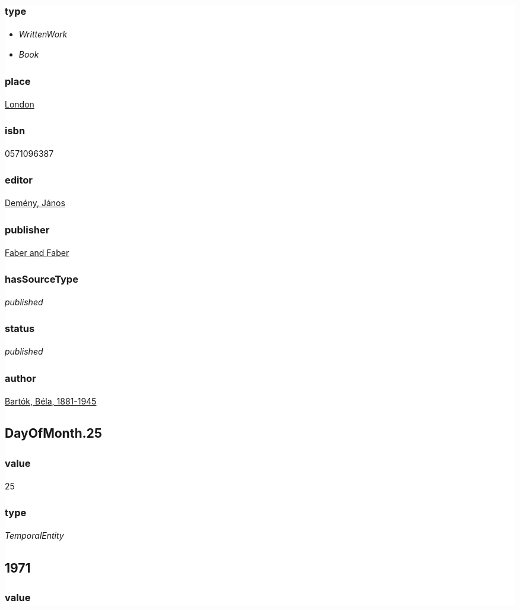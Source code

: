 ### type

 - *WrittenWork*

 - *Book*

### place


[London](#London)

### isbn


0571096387

### editor


[Demény, János](#Demény-János)

### publisher


[Faber and Faber](#Faber-and-Faber)

### hasSourceType


*published*

### status


*published*

### author


[Bartók, Béla, 1881-1945](#Bartók-Béla-1881-1945)

## DayOfMonth.25

### value


25

### type


*TemporalEntity*

## 1971

### value
